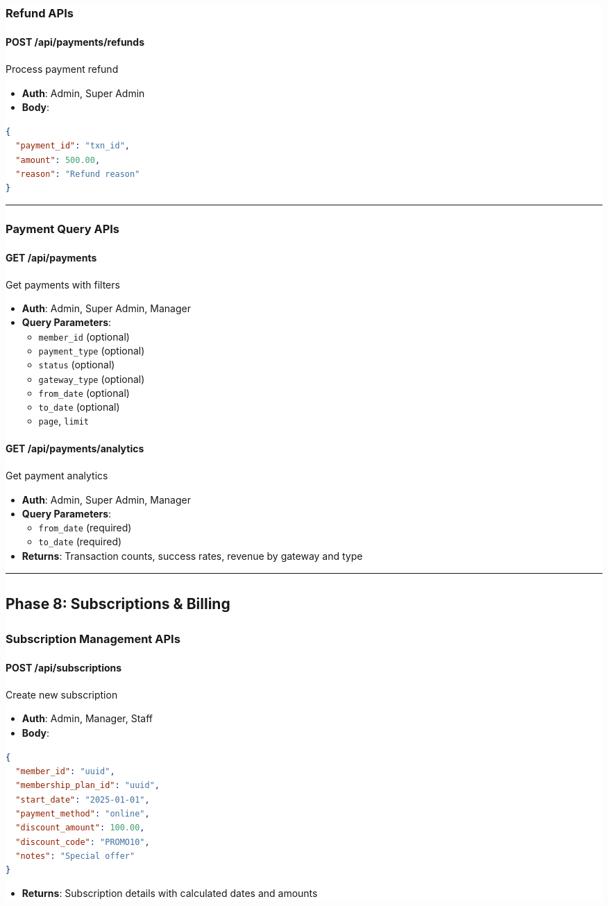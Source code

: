 
### Refund APIs

#### POST /api/payments/refunds
Process payment refund
- **Auth**: Admin, Super Admin
- **Body**:
```json
{
  "payment_id": "txn_id",
  "amount": 500.00,
  "reason": "Refund reason"
}
```

---

### Payment Query APIs

#### GET /api/payments
Get payments with filters
- **Auth**: Admin, Super Admin, Manager
- **Query Parameters**:
  - `member_id` (optional)
  - `payment_type` (optional)
  - `status` (optional)
  - `gateway_type` (optional)
  - `from_date` (optional)
  - `to_date` (optional)
  - `page`, `limit`

#### GET /api/payments/analytics
Get payment analytics
- **Auth**: Admin, Super Admin, Manager
- **Query Parameters**:
  - `from_date` (required)
  - `to_date` (required)
- **Returns**: Transaction counts, success rates, revenue by gateway and type

---

## Phase 8: Subscriptions & Billing

### Subscription Management APIs

#### POST /api/subscriptions
Create new subscription
- **Auth**: Admin, Manager, Staff
- **Body**:
```json
{
  "member_id": "uuid",
  "membership_plan_id": "uuid",
  "start_date": "2025-01-01",
  "payment_method": "online",
  "discount_amount": 100.00,
  "discount_code": "PROMO10",
  "notes": "Special offer"
}
```
- **Returns**: Subscription details with calculated dates and amounts
